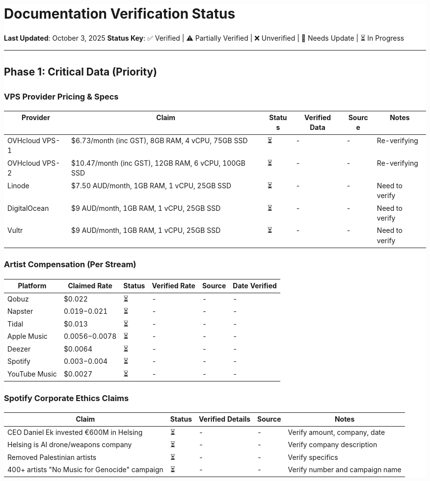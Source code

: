 # Documentation Verification Status

**Last Updated**: October 3, 2025
**Status Key**: ✅ Verified | ⚠️ Partially Verified | ❌ Unverified | 🔄 Needs Update | ⏳ In Progress

---

## Phase 1: Critical Data (Priority)

### VPS Provider Pricing & Specs

| Provider | Claim | Status | Verified Data | Source | Notes |
|----------|-------|--------|---------------|--------|-------|
| OVHcloud VPS-1 | $6.73/month (inc GST), 8GB RAM, 4 vCPU, 75GB SSD | ⏳ | - | - | Re-verifying |
| OVHcloud VPS-2 | $10.47/month (inc GST), 12GB RAM, 6 vCPU, 100GB SSD | ⏳ | - | - | Re-verifying |
| Linode | $7.50 AUD/month, 1GB RAM, 1 vCPU, 25GB SSD | ⏳ | - | - | Need to verify |
| DigitalOcean | $9 AUD/month, 1GB RAM, 1 vCPU, 25GB SSD | ⏳ | - | - | Need to verify |
| Vultr | $9 AUD/month, 1GB RAM, 1 vCPU, 25GB SSD | ⏳ | - | - | Need to verify |

### Artist Compensation (Per Stream)

| Platform | Claimed Rate | Status | Verified Rate | Source | Date Verified |
|----------|--------------|--------|---------------|--------|---------------|
| Qobuz | $0.022 | ⏳ | - | - | - |
| Napster | $0.019-$0.021 | ⏳ | - | - | - |
| Tidal | $0.013 | ⏳ | - | - | - |
| Apple Music | $0.0056-$0.0078 | ⏳ | - | - | - |
| Deezer | $0.0064 | ⏳ | - | - | - |
| Spotify | $0.003-$0.004 | ⏳ | - | - | - |
| YouTube Music | $0.0027 | ⏳ | - | - | - |

### Spotify Corporate Ethics Claims

| Claim | Status | Verified Details | Source | Notes |
|-------|--------|------------------|--------|-------|
| CEO Daniel Ek invested €600M in Helsing | ⏳ | - | - | Verify amount, company, date |
| Helsing is AI drone/weapons company | ⏳ | - | - | Verify company description |
| Removed Palestinian artists | ⏳ | - | - | Verify specifics |
| 400+ artists "No Music for Genocide" campaign | ⏳ | - | - | Verify number and campaign name |
